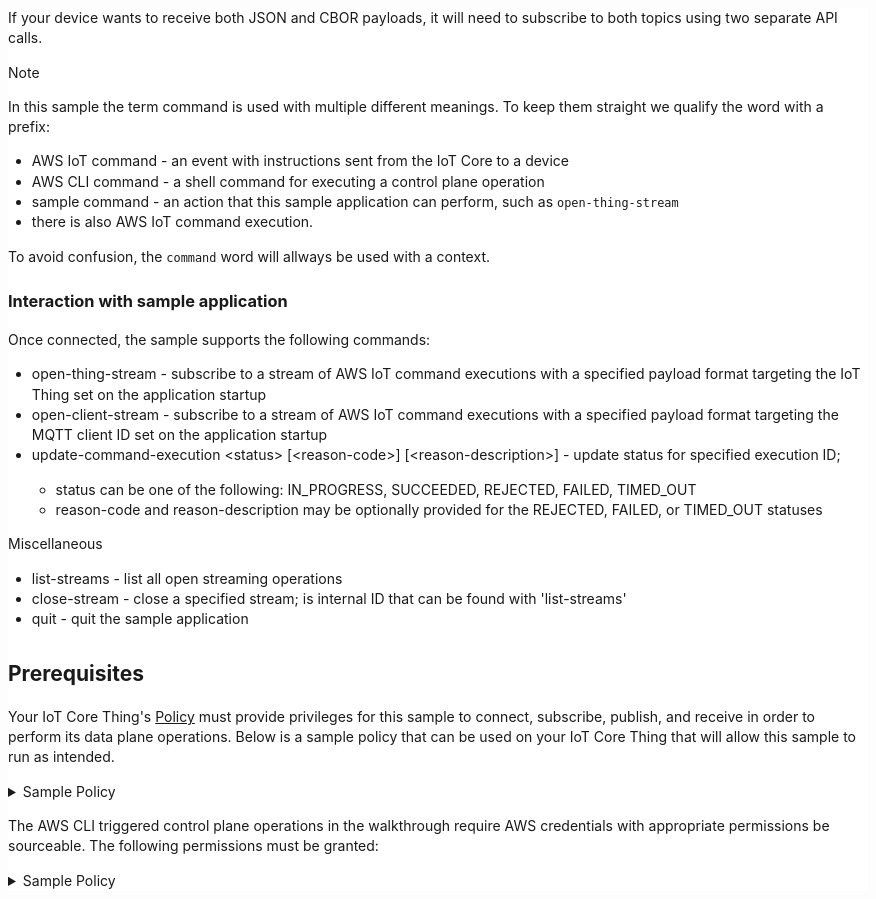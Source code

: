 If your device wants to receive both JSON and CBOR payloads, it will need to subscribe to both topics using two separate
API calls.

> [!NOTE]
> In this sample the term command is used with multiple different meanings. To keep them straight we qualify the word
> with a prefix:
> - AWS IoT command - an event with instructions sent from the IoT Core to a device
> - AWS CLI command - a shell command for executing a control plane operation
> - sample command - an action that this sample application can perform, such as `open-thing-stream`
> - there is also AWS IoT command execution.
>
> To avoid confusion, the `command` word will allways be used with a context.

### Interaction with sample application

Once connected, the sample supports the following commands:

* open-thing-stream <payload-format> - subscribe to a stream of AWS IoT command executions with a specified payload format
targeting the IoT Thing set on the application startup
* open-client-stream <payload-format> - subscribe to a stream of AWS IoT command executions with a specified payload format
targeting the MQTT client ID set on the application startup
* update-command-execution <execution-id> \<status> \[\<reason-code>] \[\<reason-description>] - update status for specified
execution ID;
  * status can be one of the following: IN_PROGRESS, SUCCEEDED, REJECTED, FAILED, TIMED_OUT
  * reason-code and reason-description may be optionally provided for the REJECTED, FAILED, or TIMED_OUT statuses

Miscellaneous
* list-streams - list all open streaming operations
* close-stream <stream-id> - close a specified stream; <stream-id> is internal ID that can be found with 'list-streams'
* quit - quit the sample application

## Prerequisites
Your IoT Core Thing's [Policy](https://docs.aws.amazon.com/iot/latest/developerguide/iot-policies.html) must provide privileges for this sample to connect, subscribe, publish, and receive
in order to perform its data plane operations. Below is a sample policy that can be used on your IoT Core Thing that will
allow this sample to run as intended.

<details><summary>Sample Policy</summary></details>

The AWS CLI triggered control plane operations in the walkthrough require AWS credentials with appropriate permissions
be sourceable. The following permissions must be granted:
<details><summary>Sample Policy</summary></details>
